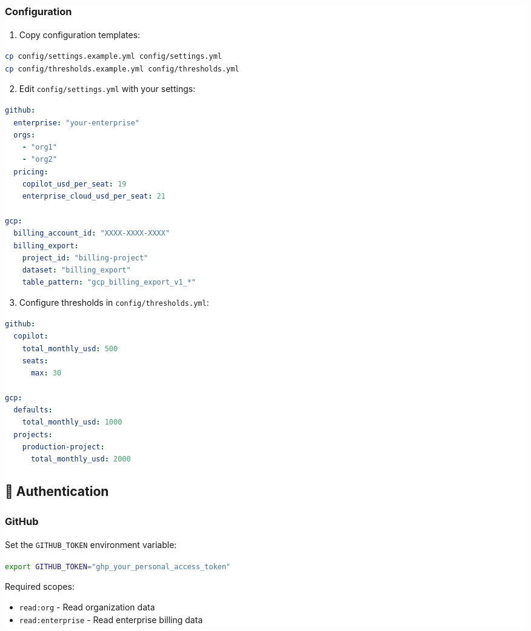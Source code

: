 ### Configuration

1. Copy configuration templates:
```bash
cp config/settings.example.yml config/settings.yml
cp config/thresholds.example.yml config/thresholds.yml
```

2. Edit `config/settings.yml` with your settings:
```yaml
github:
  enterprise: "your-enterprise"
  orgs:
    - "org1"
    - "org2"
  pricing:
    copilot_usd_per_seat: 19
    enterprise_cloud_usd_per_seat: 21

gcp:
  billing_account_id: "XXXX-XXXX-XXXX"
  billing_export:
    project_id: "billing-project"
    dataset: "billing_export"
    table_pattern: "gcp_billing_export_v1_*"
```

3. Configure thresholds in `config/thresholds.yml`:
```yaml
github:
  copilot:
    total_monthly_usd: 500
    seats:
      max: 30

gcp:
  defaults:
    total_monthly_usd: 1000
  projects:
    production-project:
      total_monthly_usd: 2000
```

## 🔑 Authentication

### GitHub
Set the `GITHUB_TOKEN` environment variable:
```bash
export GITHUB_TOKEN="ghp_your_personal_access_token"
```

Required scopes:
- `read:org` - Read organization data
- `read:enterprise` - Read enterprise billing data
